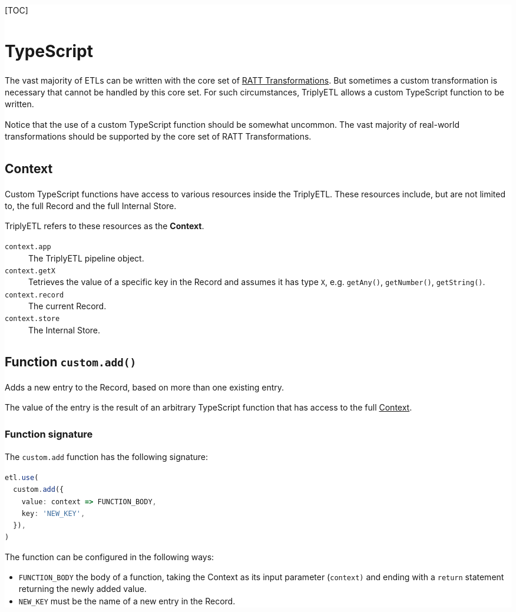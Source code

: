 [TOC]

# TypeScript

The vast majority of ETLs can be written with the core set of [RATT Transformations](./ratt.md). But sometimes a custom transformation is necessary that cannot be handled by this core set. For such circumstances, TriplyETL allows a custom TypeScript function to be written.

Notice that the use of a custom TypeScript function should be somewhat uncommon. The vast majority of real-world transformations should be supported by the core set of RATT Transformations.



## Context

Custom TypeScript functions have access to various resources inside the TriplyETL. These resources include, but are not limited to, the full Record and the full Internal Store.

TriplyETL refers to these resources as the **Context**.

<dl>
<dt><code>context.app</code><dt>
<dd>The TriplyETL pipeline object.</dd>
<dt><code>context.getX</code></dt>
<dd>Tetrieves the value of a specific key in the Record and assumes it has type <code>X</code>, e.g. <code>getAny()</code>, <code>getNumber()</code>, <code>getString()</code>.</dd>
<dt><code>context.record</code></dt>
<dd>The current Record.</dd>
<dt><code>context.store</code></dt>
<dd>The Internal Store.</dd>
</dl>



## Function `custom.add()`

Adds a new entry to the Record, based on more than one existing entry.

The value of the entry is the result of an arbitrary TypeScript function that has access to the full [Context](#context).

### Function signature

The `custom.add` function has the following signature:

```ts
etl.use(
  custom.add({
    value: context => FUNCTION_BODY,
    key: 'NEW_KEY',
  }),
)
```

The function can be configured in the following ways:
- `FUNCTION_BODY` the body of a function, taking the Context as its input parameter (`context)` and ending with a `return` statement returning the newly added value.
- `NEW_KEY` must be the name of a new entry in the Record.
